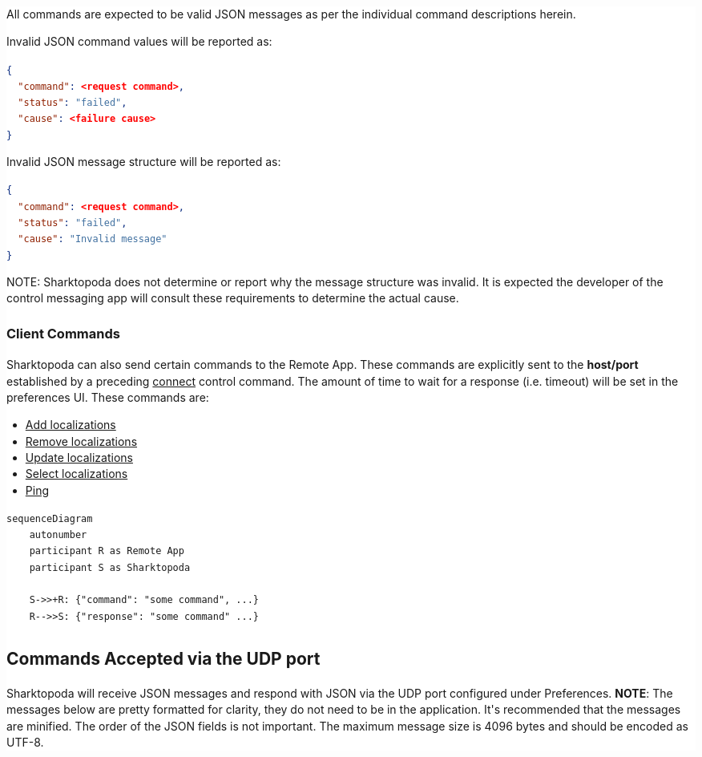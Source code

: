 All commands are expected to be valid JSON messages as per the individual command descriptions herein. 

Invalid JSON command values will be reported as:

```json
{
  "command": <request command>,
  "status": "failed",
  "cause": <failure cause>
}
```

Invalid JSON message structure will be reported as:

```json
{
  "command": <request command>,
  "status": "failed",
  "cause": "Invalid message"
}
```

NOTE: Sharktopoda does not determine or report why the message structure was invalid. It is expected the developer of the control messaging app will consult these requirements to determine the actual cause.


### Client Commands

Sharktopoda can also send certain commands to the Remote App. These commands are explicitly sent to the **host/port** established by a preceding [connect](#---connect) control command. The amount of time to wait for a response (i.e. timeout) will be set in the preferences UI. These commands are:

- [Add localizations](#add_localizations)
- [Remove localizations](#remove_localizations)
- [Update localizations](#update_localizations)
- [Select localizations](#select_localizations)
- [Ping](#ping)

```mermaid
sequenceDiagram
    autonumber
    participant R as Remote App
    participant S as Sharktopoda
    
    S->>+R: {"command": "some command", ...}
    R-->>S: {"response": "some command" ...}
```

## Commands Accepted via the UDP port

Sharktopoda will receive JSON messages and respond with JSON via the UDP port configured under Preferences. __NOTE__: The messages below are pretty formatted for clarity, they do not need to be in the application. It's recommended that the messages are minified. The order of the JSON fields is not important. The maximum message size is 4096 bytes and should be encoded as UTF-8.

